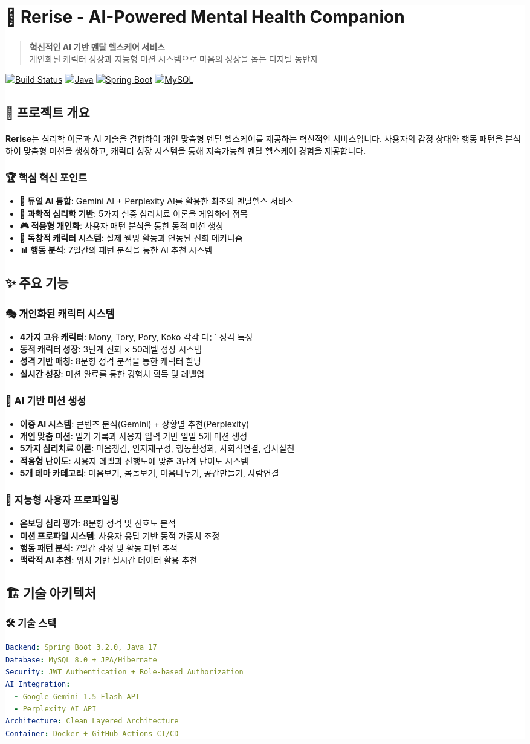 # 🌱 Rerise - AI-Powered Mental Health Companion

> **혁신적인 AI 기반 멘탈 헬스케어 서비스**  
> 개인화된 캐릭터 성장과 지능형 미션 시스템으로 마음의 성장을 돕는 디지털 동반자

[![Build Status](https://github.com/rerise-platform/rerise-be/actions/workflows/ci.yml/badge.svg)](https://github.com/rerise-platform/rerise-be/actions)
[![Java](https://img.shields.io/badge/Java-17-orange.svg)](https://openjdk.org/projects/jdk/17/)
[![Spring Boot](https://img.shields.io/badge/Spring%20Boot-3.2.0-brightgreen.svg)](https://spring.io/projects/spring-boot)
[![MySQL](https://img.shields.io/badge/MySQL-8.0-blue.svg)](https://www.mysql.com/)

## 🎯 프로젝트 개요

**Rerise**는 심리학 이론과 AI 기술을 결합하여 개인 맞춤형 멘탈 헬스케어를 제공하는 혁신적인 서비스입니다. 사용자의 감정 상태와 행동 패턴을 분석하여 맞춤형 미션을 생성하고, 캐릭터 성장 시스템을 통해 지속가능한 멘탈 헬스케어 경험을 제공합니다.

### 🏆 핵심 혁신 포인트

- **🤖 듀얼 AI 통합**: Gemini AI + Perplexity AI를 활용한 최초의 멘탈헬스 서비스
- **🧠 과학적 심리학 기반**: 5가지 실증 심리치료 이론을 게임화에 접목
- **🎮 적응형 개인화**: 사용자 패턴 분석을 통한 동적 미션 생성
- **🌟 독창적 캐릭터 시스템**: 실제 웰빙 활동과 연동된 진화 메커니즘
- **📊 행동 분석**: 7일간의 패턴 분석을 통한 AI 추천 시스템

## ✨ 주요 기능

### 🎭 개인화된 캐릭터 시스템
- **4가지 고유 캐릭터**: Mony, Tory, Pory, Koko 각각 다른 성격 특성
- **동적 캐릭터 성장**: 3단계 진화 × 50레벨 성장 시스템
- **성격 기반 매칭**: 8문항 성격 분석을 통한 캐릭터 할당
- **실시간 성장**: 미션 완료를 통한 경험치 획득 및 레벨업

### 🤖 AI 기반 미션 생성
- **이중 AI 시스템**: 콘텐츠 분석(Gemini) + 상황별 추천(Perplexity)
- **개인 맞춤 미션**: 일기 기록과 사용자 입력 기반 일일 5개 미션 생성
- **5가지 심리치료 이론**: 마음챙김, 인지재구성, 행동활성화, 사회적연결, 감사실천
- **적응형 난이도**: 사용자 레벨과 진행도에 맞춘 3단계 난이도 시스템
- **5개 테마 카테고리**: 마음보기, 몸돌보기, 마음나누기, 공간만들기, 사람연결

### 🧠 지능형 사용자 프로파일링
- **온보딩 심리 평가**: 8문항 성격 및 선호도 분석
- **미션 프로파일 시스템**: 사용자 응답 기반 동적 가중치 조정
- **행동 패턴 분석**: 7일간 감정 및 활동 패턴 추적
- **맥락적 AI 추천**: 위치 기반 실시간 데이터 활용 추천

## 🏗️ 기술 아키텍처

### 🛠️ 기술 스택
```yaml
Backend: Spring Boot 3.2.0, Java 17
Database: MySQL 8.0 + JPA/Hibernate
Security: JWT Authentication + Role-based Authorization
AI Integration: 
  - Google Gemini 1.5 Flash API
  - Perplexity AI API
Architecture: Clean Layered Architecture
Container: Docker + GitHub Actions CI/CD
```
